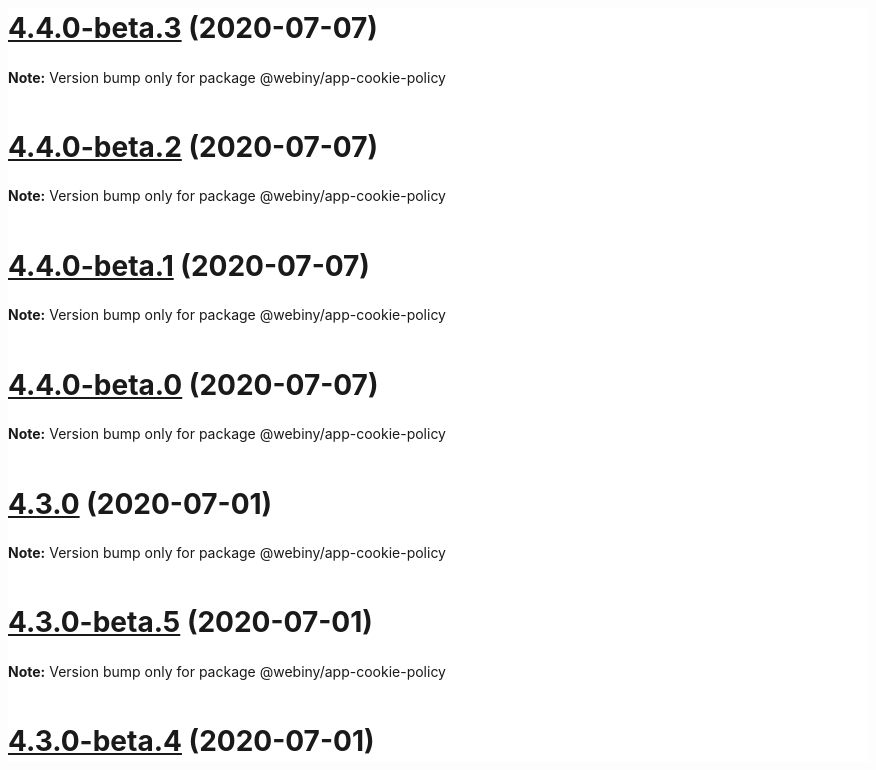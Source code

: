 
# [4.4.0-beta.3](https://github.com/webiny/webiny-js/compare/v4.4.0-beta.2...v4.4.0-beta.3) (2020-07-07)

**Note:** Version bump only for package @webiny/app-cookie-policy





# [4.4.0-beta.2](https://github.com/webiny/webiny-js/compare/v4.4.0-beta.1...v4.4.0-beta.2) (2020-07-07)

**Note:** Version bump only for package @webiny/app-cookie-policy





# [4.4.0-beta.1](https://github.com/webiny/webiny-js/compare/v4.4.0-beta.0...v4.4.0-beta.1) (2020-07-07)

**Note:** Version bump only for package @webiny/app-cookie-policy





# [4.4.0-beta.0](https://github.com/webiny/webiny-js/compare/v4.3.0...v4.4.0-beta.0) (2020-07-07)

**Note:** Version bump only for package @webiny/app-cookie-policy





# [4.3.0](https://github.com/webiny/webiny-js/compare/v4.3.0-beta.5...v4.3.0) (2020-07-01)

**Note:** Version bump only for package @webiny/app-cookie-policy





# [4.3.0-beta.5](https://github.com/webiny/webiny-js/compare/v4.3.0-beta.4...v4.3.0-beta.5) (2020-07-01)

**Note:** Version bump only for package @webiny/app-cookie-policy





# [4.3.0-beta.4](https://github.com/webiny/webiny-js/compare/v4.3.0-beta.3...v4.3.0-beta.4) (2020-07-01)
